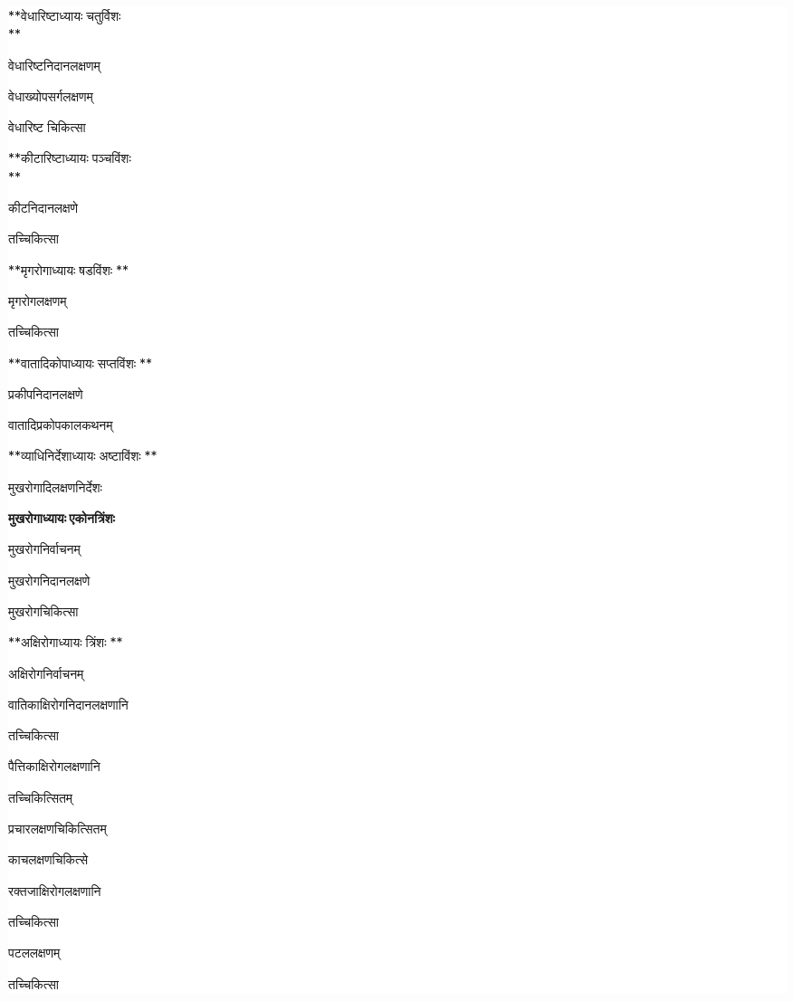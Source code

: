 
**वेधारिष्टाध्यायः चतुर्विशः                     
      **

वेधारिष्टनिदानलक्षणम्      

वेधाख्योपसर्गलक्षणम्    

वेधारिष्ट चिकित्सा

**कीटारिष्टाध्यायः पञ्चविंशः                     
       **

कीटनिदानलक्षणे    

तच्चिकित्सा                              
             

**मृगरोगाध्यायः षडविंशः **

मृगरोगलक्षणम्

तच्चिकित्सा  

**वातादिकोपाध्यायः सप्तविंशः **

प्रकीपनिदानलक्षणे 

वातादिप्रकोपकालकथनम्   

**व्याधिनिर्देशाध्यायः अष्टाविंशः  **

मुखरोगादिलक्षणनिर्देशः

**मुखरोगाध्यायः एकोनत्रिंशः**

मुखरोगनिर्वाचनम्

मुखरोगनिदानलक्षणे

मुखरोगचिकित्सा

**अक्षिरोगाध्यायः त्रिंशः **

अक्षिरोगनिर्वाचनम्

वातिकाक्षिरोगनिदानलक्षणानि

तच्चिकित्सा

पैत्तिकाक्षिरोगलक्षणानि 

तच्चिकित्सितम्  

प्रचारलक्षणचिकित्सितम् 

काचलक्षणचिकित्से

रक्तजाक्षिरोगलक्षणानि

तच्चिकित्सा

पटललक्षणम् 

तच्चिकित्सा  
